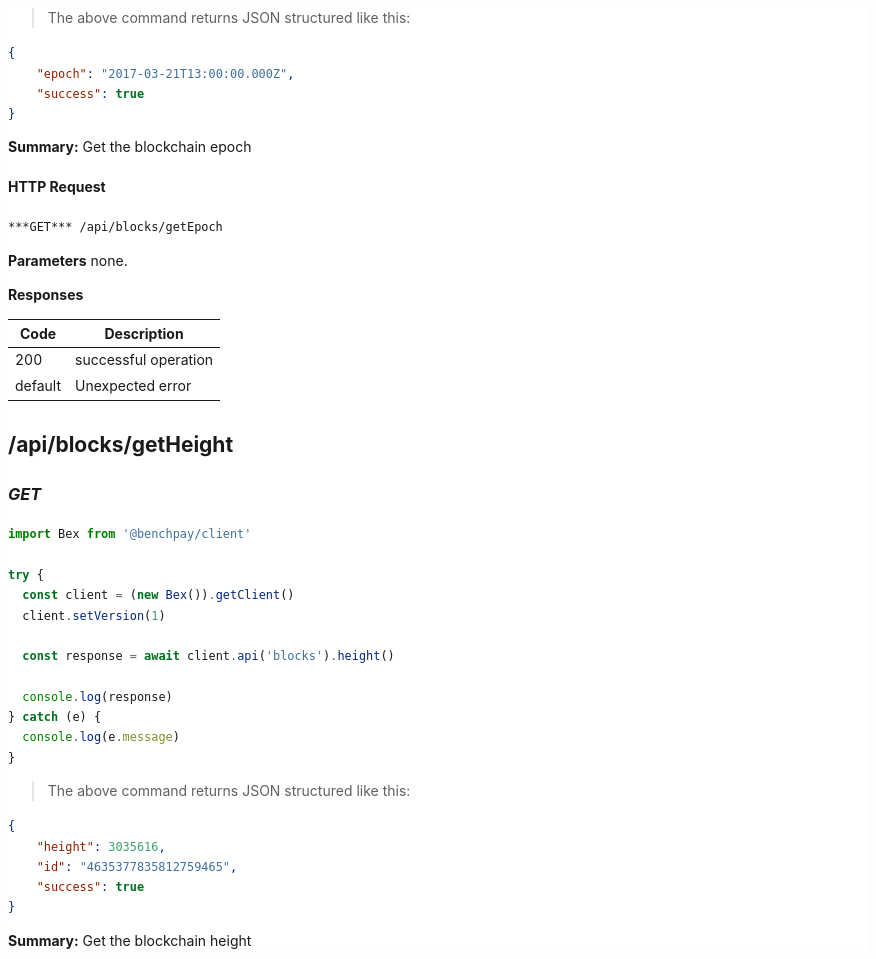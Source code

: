 > The above command returns JSON structured like this:

```json
{
    "epoch": "2017-03-21T13:00:00.000Z",
    "success": true
}
```

**Summary:** Get the blockchain epoch

#### HTTP Request
`***GET*** /api/blocks/getEpoch`

**Parameters**
none.

**Responses**

| Code | Description |
| ---- | ----------- |
| 200 | successful operation |
| default | Unexpected error |

## /api/blocks/getHeight
### ***GET***

```javascript
import Bex from '@benchpay/client'

try {
  const client = (new Bex()).getClient()
  client.setVersion(1)

  const response = await client.api('blocks').height()

  console.log(response)
} catch (e) {
  console.log(e.message)
}
```

> The above command returns JSON structured like this:

```json
{
    "height": 3035616,
    "id": "4635377835812759465",
    "success": true
}
```

**Summary:** Get the blockchain height
